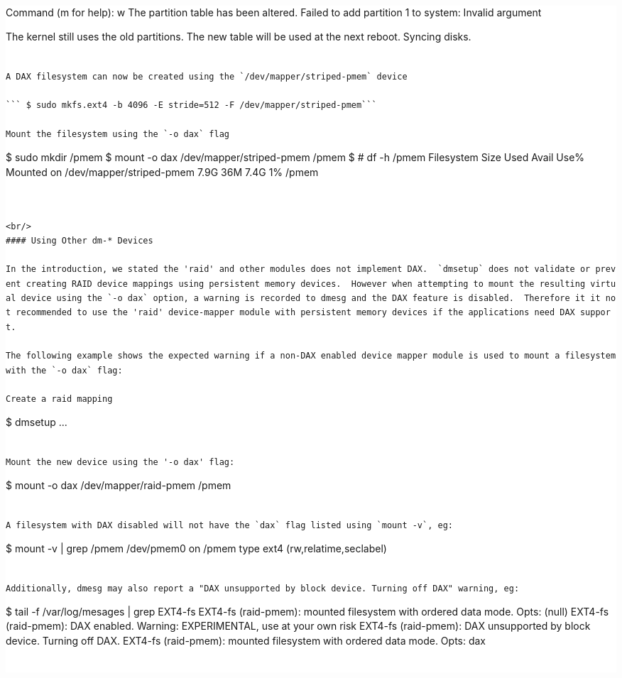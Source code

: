 Command (m for help): w
The partition table has been altered.
Failed to add partition 1 to system: Invalid argument

The kernel still uses the old partitions. The new table will be used at the next reboot.
Syncing disks.

```

A DAX filesystem can now be created using the `/dev/mapper/striped-pmem` device

``` $ sudo mkfs.ext4 -b 4096 -E stride=512 -F /dev/mapper/striped-pmem```

Mount the filesystem using the `-o dax` flag

```
$ sudo mkdir /pmem
$ mount -o dax /dev/mapper/striped-pmem /pmem
$ # df -h /pmem
Filesystem                Size  Used Avail Use% Mounted on
/dev/mapper/striped-pmem  7.9G   36M  7.4G   1% /pmem
```


<br/>
#### Using Other dm-* Devices

In the introduction, we stated the 'raid' and other modules does not implement DAX.  `dmsetup` does not validate or prevent creating RAID device mappings using persistent memory devices.  However when attempting to mount the resulting virtual device using the `-o dax` option, a warning is recorded to dmesg and the DAX feature is disabled.  Therefore it it not recommended to use the 'raid' device-mapper module with persistent memory devices if the applications need DAX support.  

The following example shows the expected warning if a non-DAX enabled device mapper module is used to mount a filesystem with the `-o dax` flag:

Create a raid mapping

```
$ dmsetup ...
```

Mount the new device using the '-o dax' flag:

```
$ mount -o dax /dev/mapper/raid-pmem /pmem
```

A filesystem with DAX disabled will not have the `dax` flag listed using `mount -v`, eg:

```
$ mount -v | grep /pmem
/dev/pmem0 on /pmem type ext4 (rw,relatime,seclabel)
```

Additionally, dmesg may also report a "DAX unsupported by block device. Turning off DAX" warning, eg:

```
$ tail -f /var/log/mesages | grep EXT4-fs
EXT4-fs (raid-pmem): mounted filesystem with ordered data mode. Opts: (null)
EXT4-fs (raid-pmem): DAX enabled. Warning: EXPERIMENTAL, use at your own risk
EXT4-fs (raid-pmem): DAX unsupported by block device. Turning off DAX.
EXT4-fs (raid-pmem): mounted filesystem with ordered data mode. Opts: dax
```


```